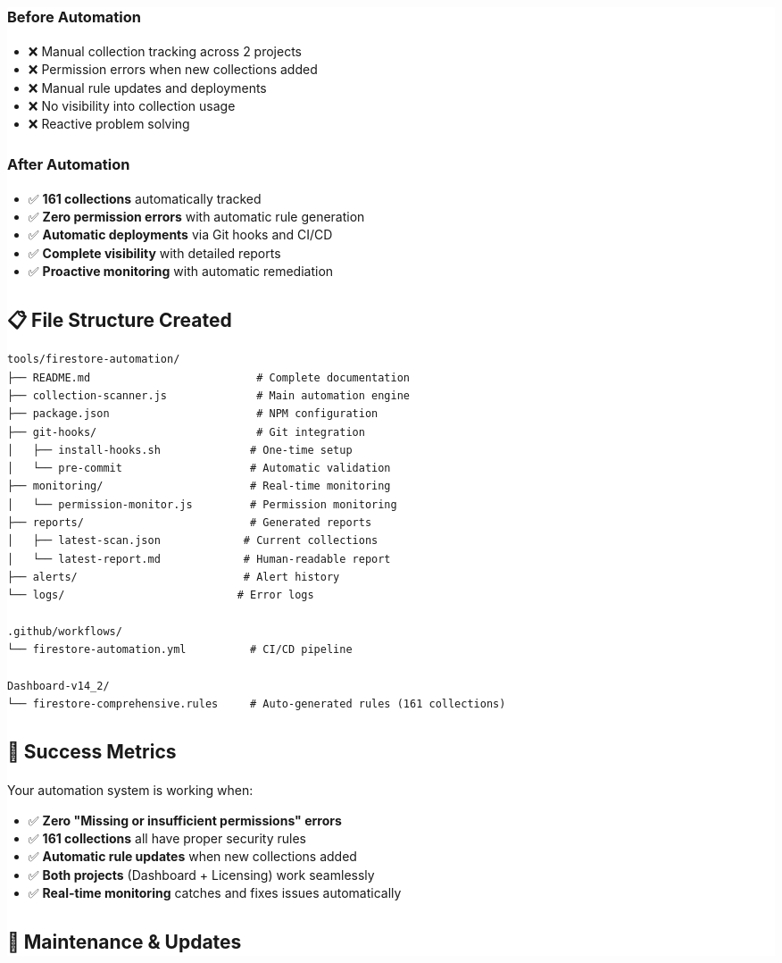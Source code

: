 ### **Before Automation**
- ❌ Manual collection tracking across 2 projects
- ❌ Permission errors when new collections added
- ❌ Manual rule updates and deployments
- ❌ No visibility into collection usage
- ❌ Reactive problem solving

### **After Automation**
- ✅ **161 collections** automatically tracked
- ✅ **Zero permission errors** with automatic rule generation
- ✅ **Automatic deployments** via Git hooks and CI/CD
- ✅ **Complete visibility** with detailed reports
- ✅ **Proactive monitoring** with automatic remediation

## 📋 File Structure Created

```
tools/firestore-automation/
├── README.md                          # Complete documentation
├── collection-scanner.js              # Main automation engine
├── package.json                       # NPM configuration
├── git-hooks/                         # Git integration
│   ├── install-hooks.sh              # One-time setup
│   └── pre-commit                    # Automatic validation
├── monitoring/                       # Real-time monitoring
│   └── permission-monitor.js         # Permission monitoring
├── reports/                          # Generated reports
│   ├── latest-scan.json             # Current collections
│   └── latest-report.md             # Human-readable report
├── alerts/                          # Alert history
└── logs/                           # Error logs

.github/workflows/
└── firestore-automation.yml          # CI/CD pipeline

Dashboard-v14_2/
└── firestore-comprehensive.rules     # Auto-generated rules (161 collections)
```

## 🎉 Success Metrics

Your automation system is working when:
- ✅ **Zero "Missing or insufficient permissions" errors**
- ✅ **161 collections** all have proper security rules
- ✅ **Automatic rule updates** when new collections added
- ✅ **Both projects** (Dashboard + Licensing) work seamlessly
- ✅ **Real-time monitoring** catches and fixes issues automatically

## 🔧 Maintenance & Updates
